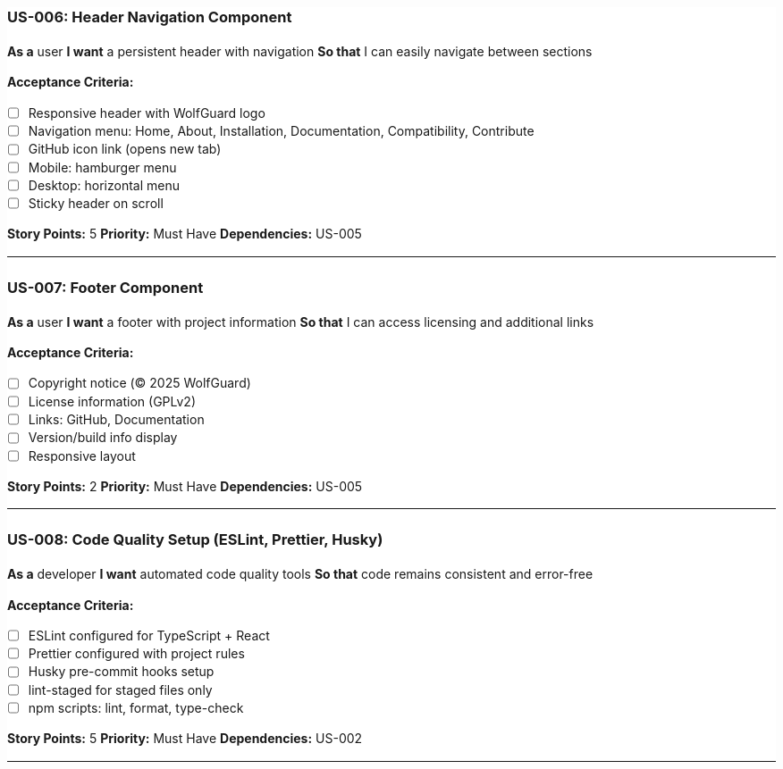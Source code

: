 ### US-006: Header Navigation Component
**As a** user
**I want** a persistent header with navigation
**So that** I can easily navigate between sections

**Acceptance Criteria:**
- [ ] Responsive header with WolfGuard logo
- [ ] Navigation menu: Home, About, Installation, Documentation, Compatibility, Contribute
- [ ] GitHub icon link (opens new tab)
- [ ] Mobile: hamburger menu
- [ ] Desktop: horizontal menu
- [ ] Sticky header on scroll

**Story Points:** 5
**Priority:** Must Have
**Dependencies:** US-005

---

### US-007: Footer Component
**As a** user
**I want** a footer with project information
**So that** I can access licensing and additional links

**Acceptance Criteria:**
- [ ] Copyright notice (© 2025 WolfGuard)
- [ ] License information (GPLv2)
- [ ] Links: GitHub, Documentation
- [ ] Version/build info display
- [ ] Responsive layout

**Story Points:** 2
**Priority:** Must Have
**Dependencies:** US-005

---

### US-008: Code Quality Setup (ESLint, Prettier, Husky)
**As a** developer
**I want** automated code quality tools
**So that** code remains consistent and error-free

**Acceptance Criteria:**
- [ ] ESLint configured for TypeScript + React
- [ ] Prettier configured with project rules
- [ ] Husky pre-commit hooks setup
- [ ] lint-staged for staged files only
- [ ] npm scripts: lint, format, type-check

**Story Points:** 5
**Priority:** Must Have
**Dependencies:** US-002

---